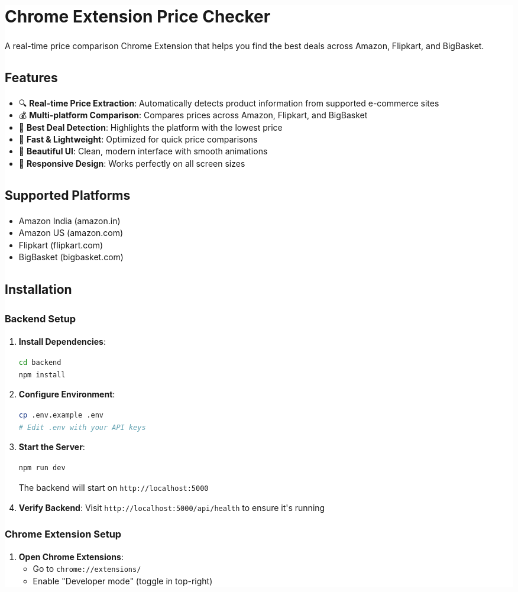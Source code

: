 # Chrome Extension Price Checker

A real-time price comparison Chrome Extension that helps you find the best deals across Amazon, Flipkart, and BigBasket.

## Features

- 🔍 **Real-time Price Extraction**: Automatically detects product information from supported e-commerce sites
- 💰 **Multi-platform Comparison**: Compares prices across Amazon, Flipkart, and BigBasket
- 🎯 **Best Deal Detection**: Highlights the platform with the lowest price
- 🚀 **Fast & Lightweight**: Optimized for quick price comparisons
- 🎨 **Beautiful UI**: Clean, modern interface with smooth animations
- 📱 **Responsive Design**: Works perfectly on all screen sizes

## Supported Platforms

- Amazon India (amazon.in)
- Amazon US (amazon.com)
- Flipkart (flipkart.com)
- BigBasket (bigbasket.com)

## Installation

### Backend Setup

1. **Install Dependencies**:
   ```bash
   cd backend
   npm install
   ```

2. **Configure Environment**:
   ```bash
   cp .env.example .env
   # Edit .env with your API keys
   ```

3. **Start the Server**:
   ```bash
   npm run dev
   ```

   The backend will start on `http://localhost:5000`

4. **Verify Backend**:
   Visit `http://localhost:5000/api/health` to ensure it's running

### Chrome Extension Setup

1. **Open Chrome Extensions**:
   - Go to `chrome://extensions/`
   - Enable "Developer mode" (toggle in top-right)
